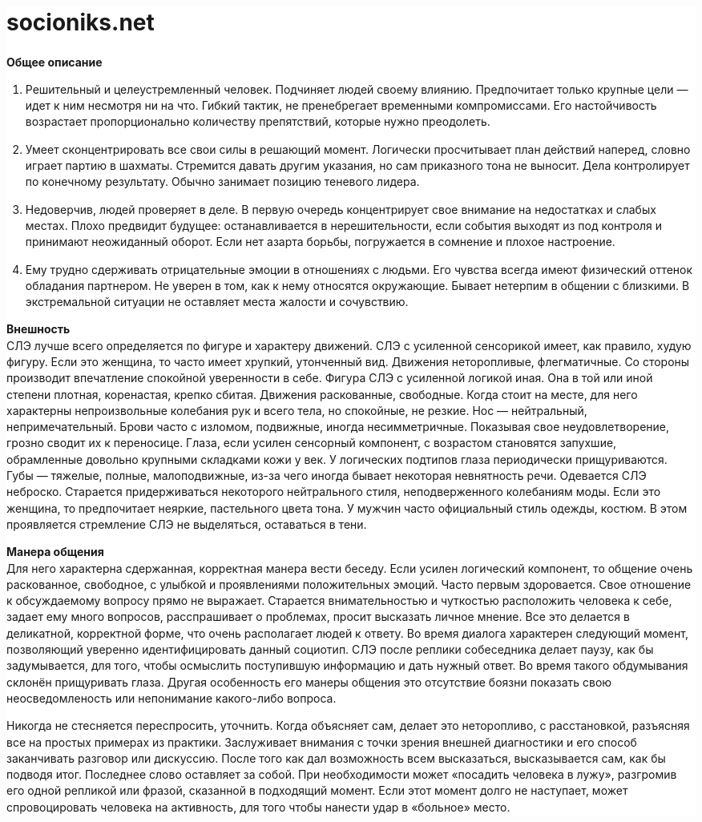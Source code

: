 # socioniks.net
**Общее описание**  
1. Решительный и целеустремленный человек. Подчиняет людей своему влиянию. Предпочитает только крупные цели — идет к ним несмотря ни на что. Гибкий тактик, не пренебрегает временными компромиссами. Его настойчивость возрастает пропорционально количеству препятствий, которые нужно преодолеть.

2. Умеет сконцентрировать все свои силы в решающий момент. Логически просчитывает план действий наперед, словно играет партию в шахматы. Стремится давать другим указания, но сам приказного тона не выносит. Дела контролирует по конечному результату. Обычно занимает позицию теневого лидера.

3. Недоверчив, людей проверяет в деле. В первую очередь концентрирует свое внимание на недостатках и слабых местах. Плохо предвидит будущее: останавливается в нерешительности, если события выходят из под контроля и принимают неожиданный оборот. Если нет азарта борьбы, погружается в сомнение и плохое настроение.

4. Ему трудно сдерживать отрицательные эмоции в отношениях с людьми. Его чувства всегда имеют физический оттенок обладания партнером. Не уверен в том, как к нему относятся окружающие. Бывает нетерпим в общении с близкими. В экстремальной ситуации не оставляет места жалости и сочувствию.

**Внешность**  
СЛЭ лучше всего определяется по фигуре и характеру движений. СЛЭ с усиленной сенсорикой имеет, как правило, худую фигуру. Если это женщина, то часто имеет хрупкий, утонченный вид. Движения неторопливые, флегматичные. Со стороны производит впечатление спокойной уверенности в себе. Фигура СЛЭ с усиленной логикой иная. Она в той или иной степени плотная, коренастая, крепко сбитая. Движения раскованные, свободные. Когда стоит на месте, для него характерны непроизвольные колебания рук и всего тела, но спокойные, не резкие. Hoc — нейтральный, непримечательный. Брови часто с изломом, подвижные, иногда несимметричные. Показывая свое неудовлетворение, грозно сводит их к переносице. Глаза, если усилен сенсорный компонент, с возрастом становятся запухшие, обрамленные довольно крупными складками кожи у век. У логических подтипов глаза периодически прищуриваются. Губы — тяжелые, полные, малоподвижные, из-за чего иногда бывает некоторая невнятность речи. Одевается СЛЭ неброско. Старается придерживаться некоторого нейтрального стиля, неподверженного колебаниям моды. Если это женщина, то предпочитает неяркие, пастельного цвета тона. У мужчин часто официальный стиль одежды, костюм. В этом проявляется стремление СЛЭ не выделяться, оставаться в тени.

**Манера общения**  
Для него характерна сдержанная, корректная манера вести беседу. Если усилен логический компонент, то общение очень раскованное, свободное, с улыбкой и проявлениями положительных эмоций. Часто первым здоровается. Свое отношение к обсуждаемому вопросу прямо не выражает. Старается внимательностью и чуткостью расположить человека к себе, задает ему много вопросов, расспрашивает о проблемах, просит высказать личное мнение. Все это делается в деликатной, корректной форме, что очень располагает людей к ответу. Во время диалога характерен следующий момент, позволяющий уверенно идентифицировать данный социотип. СЛЭ после реплики собеседника делает паузу, как бы задумывается, для того, чтобы осмыслить поступившую информацию и дать нужный ответ. Во время такого обдумывания склонён прищуривать глаза. Другая особенность его манеры общения это отсутствие боязни показать свою неосведомленость или непонимание какого-либо вопроса.

Никогда не стесняется переспросить, уточнить. Когда объясняет сам, делает это неторопливо, с расстановкой, разъясняя все на простых примерах из практики. Заслуживает внимания с точки зрения внешней диагностики и его способ заканчивать разговор или дискуссию. После того как дал возможность всем высказаться, высказывается сам, как бы подводя итог. Последнее слово оставляет за собой. При необходимости может «посадить человека в лужу», разгромив его одной репликой или фразой, сказанной в подходящий момент. Если этот момент долго не наступает, может спровоцировать человека на активность, для того чтобы нанести удар в «больное» место.
